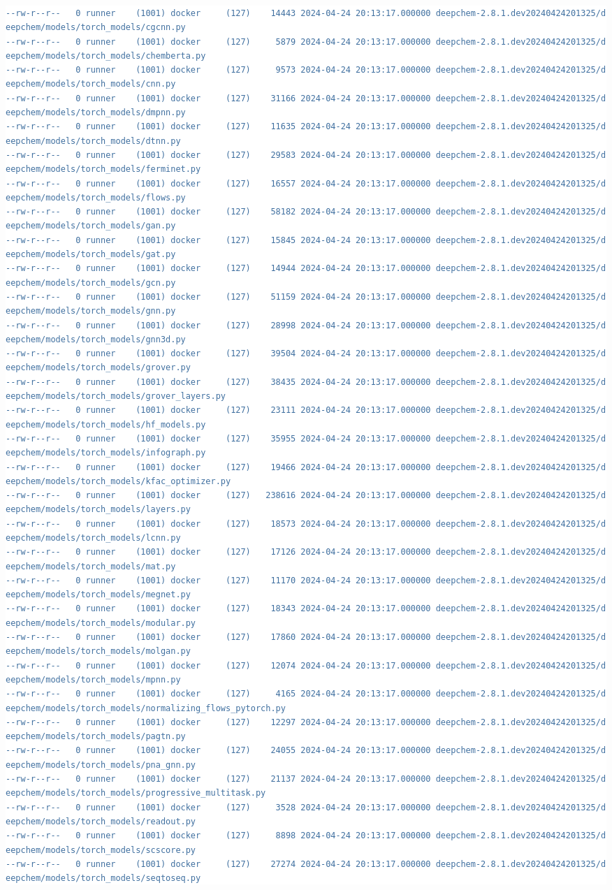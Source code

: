 ```diff
--rw-r--r--   0 runner    (1001) docker     (127)    14443 2024-04-24 20:13:17.000000 deepchem-2.8.1.dev20240424201325/deepchem/models/torch_models/cgcnn.py
--rw-r--r--   0 runner    (1001) docker     (127)     5879 2024-04-24 20:13:17.000000 deepchem-2.8.1.dev20240424201325/deepchem/models/torch_models/chemberta.py
--rw-r--r--   0 runner    (1001) docker     (127)     9573 2024-04-24 20:13:17.000000 deepchem-2.8.1.dev20240424201325/deepchem/models/torch_models/cnn.py
--rw-r--r--   0 runner    (1001) docker     (127)    31166 2024-04-24 20:13:17.000000 deepchem-2.8.1.dev20240424201325/deepchem/models/torch_models/dmpnn.py
--rw-r--r--   0 runner    (1001) docker     (127)    11635 2024-04-24 20:13:17.000000 deepchem-2.8.1.dev20240424201325/deepchem/models/torch_models/dtnn.py
--rw-r--r--   0 runner    (1001) docker     (127)    29583 2024-04-24 20:13:17.000000 deepchem-2.8.1.dev20240424201325/deepchem/models/torch_models/ferminet.py
--rw-r--r--   0 runner    (1001) docker     (127)    16557 2024-04-24 20:13:17.000000 deepchem-2.8.1.dev20240424201325/deepchem/models/torch_models/flows.py
--rw-r--r--   0 runner    (1001) docker     (127)    58182 2024-04-24 20:13:17.000000 deepchem-2.8.1.dev20240424201325/deepchem/models/torch_models/gan.py
--rw-r--r--   0 runner    (1001) docker     (127)    15845 2024-04-24 20:13:17.000000 deepchem-2.8.1.dev20240424201325/deepchem/models/torch_models/gat.py
--rw-r--r--   0 runner    (1001) docker     (127)    14944 2024-04-24 20:13:17.000000 deepchem-2.8.1.dev20240424201325/deepchem/models/torch_models/gcn.py
--rw-r--r--   0 runner    (1001) docker     (127)    51159 2024-04-24 20:13:17.000000 deepchem-2.8.1.dev20240424201325/deepchem/models/torch_models/gnn.py
--rw-r--r--   0 runner    (1001) docker     (127)    28998 2024-04-24 20:13:17.000000 deepchem-2.8.1.dev20240424201325/deepchem/models/torch_models/gnn3d.py
--rw-r--r--   0 runner    (1001) docker     (127)    39504 2024-04-24 20:13:17.000000 deepchem-2.8.1.dev20240424201325/deepchem/models/torch_models/grover.py
--rw-r--r--   0 runner    (1001) docker     (127)    38435 2024-04-24 20:13:17.000000 deepchem-2.8.1.dev20240424201325/deepchem/models/torch_models/grover_layers.py
--rw-r--r--   0 runner    (1001) docker     (127)    23111 2024-04-24 20:13:17.000000 deepchem-2.8.1.dev20240424201325/deepchem/models/torch_models/hf_models.py
--rw-r--r--   0 runner    (1001) docker     (127)    35955 2024-04-24 20:13:17.000000 deepchem-2.8.1.dev20240424201325/deepchem/models/torch_models/infograph.py
--rw-r--r--   0 runner    (1001) docker     (127)    19466 2024-04-24 20:13:17.000000 deepchem-2.8.1.dev20240424201325/deepchem/models/torch_models/kfac_optimizer.py
--rw-r--r--   0 runner    (1001) docker     (127)   238616 2024-04-24 20:13:17.000000 deepchem-2.8.1.dev20240424201325/deepchem/models/torch_models/layers.py
--rw-r--r--   0 runner    (1001) docker     (127)    18573 2024-04-24 20:13:17.000000 deepchem-2.8.1.dev20240424201325/deepchem/models/torch_models/lcnn.py
--rw-r--r--   0 runner    (1001) docker     (127)    17126 2024-04-24 20:13:17.000000 deepchem-2.8.1.dev20240424201325/deepchem/models/torch_models/mat.py
--rw-r--r--   0 runner    (1001) docker     (127)    11170 2024-04-24 20:13:17.000000 deepchem-2.8.1.dev20240424201325/deepchem/models/torch_models/megnet.py
--rw-r--r--   0 runner    (1001) docker     (127)    18343 2024-04-24 20:13:17.000000 deepchem-2.8.1.dev20240424201325/deepchem/models/torch_models/modular.py
--rw-r--r--   0 runner    (1001) docker     (127)    17860 2024-04-24 20:13:17.000000 deepchem-2.8.1.dev20240424201325/deepchem/models/torch_models/molgan.py
--rw-r--r--   0 runner    (1001) docker     (127)    12074 2024-04-24 20:13:17.000000 deepchem-2.8.1.dev20240424201325/deepchem/models/torch_models/mpnn.py
--rw-r--r--   0 runner    (1001) docker     (127)     4165 2024-04-24 20:13:17.000000 deepchem-2.8.1.dev20240424201325/deepchem/models/torch_models/normalizing_flows_pytorch.py
--rw-r--r--   0 runner    (1001) docker     (127)    12297 2024-04-24 20:13:17.000000 deepchem-2.8.1.dev20240424201325/deepchem/models/torch_models/pagtn.py
--rw-r--r--   0 runner    (1001) docker     (127)    24055 2024-04-24 20:13:17.000000 deepchem-2.8.1.dev20240424201325/deepchem/models/torch_models/pna_gnn.py
--rw-r--r--   0 runner    (1001) docker     (127)    21137 2024-04-24 20:13:17.000000 deepchem-2.8.1.dev20240424201325/deepchem/models/torch_models/progressive_multitask.py
--rw-r--r--   0 runner    (1001) docker     (127)     3528 2024-04-24 20:13:17.000000 deepchem-2.8.1.dev20240424201325/deepchem/models/torch_models/readout.py
--rw-r--r--   0 runner    (1001) docker     (127)     8898 2024-04-24 20:13:17.000000 deepchem-2.8.1.dev20240424201325/deepchem/models/torch_models/scscore.py
--rw-r--r--   0 runner    (1001) docker     (127)    27274 2024-04-24 20:13:17.000000 deepchem-2.8.1.dev20240424201325/deepchem/models/torch_models/seqtoseq.py
```